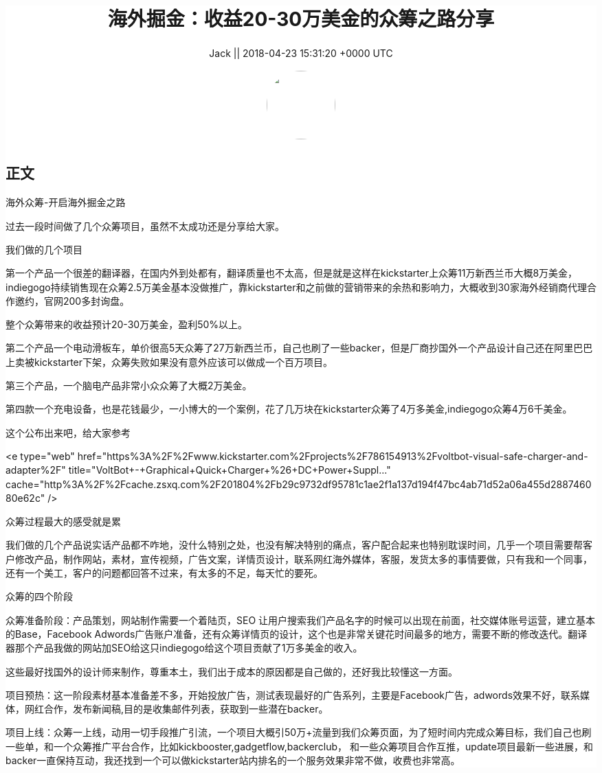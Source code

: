 <h1 align="center">海外掘金：收益20-30万美金的众筹之路分享</h1>




<p align="center">
    <a>Jack || 2018-04-23 15:31:20 &#43;0000 UTC</a>
</p>

<div align="center">
    <img src="https://images.zsxq.com/Ft0SZEpuxSW9ME9yrD-C6gGTRHII?e=1590940799&amp;token=kIxbL07-8jAj8w1n4s9zv64FuZZNEATmlU_Vm6zD:GFj_eFMNOKfTMyjFHHMbEd2qln4=" width="100" height="100" style="border:1px solid;border-radius:50%; color:#ffffff"/>
</div>




## 正文

<div>
海外众筹-开启海外掘金之路

过去一段时间做了几个众筹项目，虽然不太成功还是分享给大家。

我们做的几个项目

第一个产品一个很差的翻译器，在国内外到处都有，翻译质量也不太高，但是就是这样在kickstarter上众筹11万新西兰币大概8万美金，indiegogo持续销售现在众筹2.5万美金基本没做推广，靠kickstarter和之前做的营销带来的余热和影响力，大概收到30家海外经销商代理合作邀约，官网200多封询盘。

整个众筹带来的收益预计20-30万美金，盈利50%以上。

第二个产品一个电动滑板车，单价很高5天众筹了27万新西兰币，自己也刷了一些backer，但是厂商抄国外一个产品设计自己还在阿里巴巴上卖被kickstarter下架，众筹失败如果没有意外应该可以做成一个百万项目。

第三个产品，一个脑电产品非常小众众筹了大概2万美金。

第四款一个充电设备，也是花钱最少，一小博大的一个案例，花了几万块在kickstarter众筹了4万多美金,indiegogo众筹4万6千美金。

这个公布出来吧，给大家参考

&lt;e type=&#34;web&#34; href=&#34;https%3A%2F%2Fwww.kickstarter.com%2Fprojects%2F786154913%2Fvoltbot-visual-safe-charger-and-adapter%2F&#34; title=&#34;VoltBot&#43;-&#43;Graphical&#43;Quick&#43;Charger&#43;%26&#43;DC&#43;Power&#43;Suppl...&#34; cache=&#34;http%3A%2F%2Fcache.zsxq.com%2F201804%2Fb29c9732df95781c1ae2f1a137d194f47bc4ab71d52a06a455d288746080e62c&#34; /&gt;

众筹过程最大的感受就是累

我们做的几个产品说实话产品都不咋地，没什么特别之处，也没有解决特别的痛点，客户配合起来也特别耽误时间，几乎一个项目需要帮客户修改产品，制作网站，素材，宣传视频，广告文案，详情页设计，联系网红海外媒体，客服，发货太多的事情要做，只有我和一个同事，还有一个美工，客户的问题都回答不过来，有太多的不足，每天忙的要死。

众筹的四个阶段

众筹准备阶段：产品策划，网站制作需要一个着陆页，SEO 让用户搜索我们产品名字的时候可以出现在前面，社交媒体账号运营，建立基本的Base，Facebook Adwords广告账户准备，还有众筹详情页的设计，这个也是非常关键花时间最多的地方，需要不断的修改迭代。翻译器那个产品我做的网站加SEO给这只indiegogo给这个项目贡献了1万多美金的收入。

这些最好找国外的设计师来制作，尊重本土，我们出于成本的原因都是自己做的，还好我比较懂这一方面。

项目预热：这一阶段素材基本准备差不多，开始投放广告，测试表现最好的广告系列，主要是Facebook广告，adwords效果不好，联系媒体，网红合作，发布新闻稿,目的是收集邮件列表，获取到一些潜在backer。

项目上线：众筹一上线，动用一切手段推广引流，一个项目大概引50万&#43;流量到我们众筹页面，为了短时间内完成众筹目标，我们自己也刷一些单，和一个众筹推广平台合作，比如kickbooster,gadgetflow,backerclub，
和一些众筹项目合作互推，update项目最新一些进展，和backer一直保持互动，我还找到一个可以做kickstarter站内排名的一个服务效果非常不做，收费也非常高。
